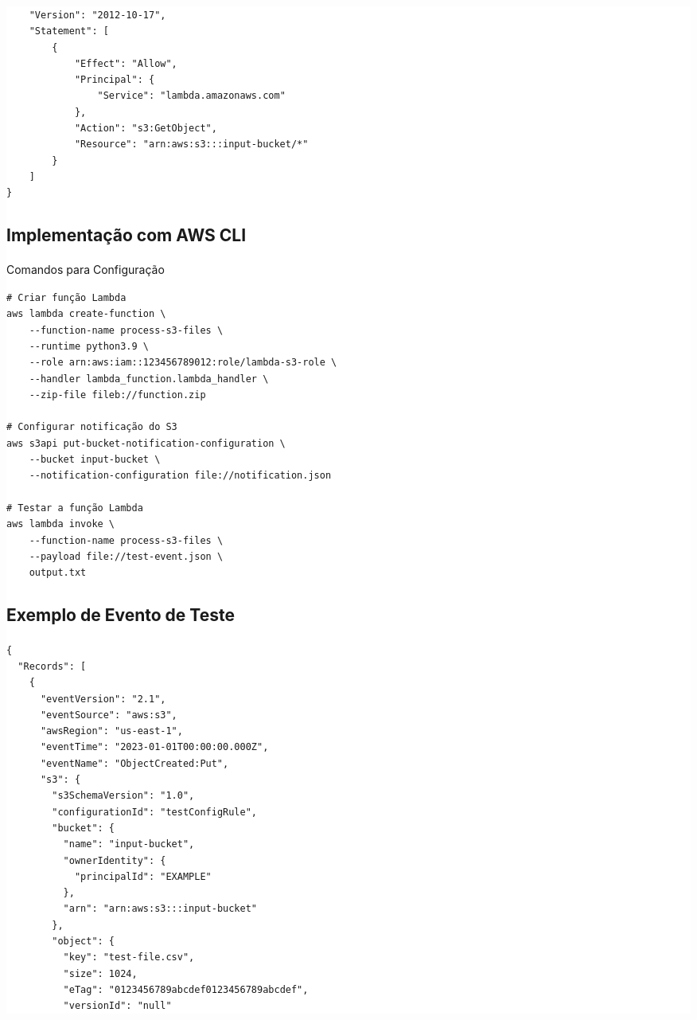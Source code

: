 ```
    "Version": "2012-10-17",
    "Statement": [
        {
            "Effect": "Allow",
            "Principal": {
                "Service": "lambda.amazonaws.com"
            },
            "Action": "s3:GetObject",
            "Resource": "arn:aws:s3:::input-bucket/*"
        }
    ]
}
```

## Implementação com AWS CLI
Comandos para Configuração
```
# Criar função Lambda
aws lambda create-function \
    --function-name process-s3-files \
    --runtime python3.9 \
    --role arn:aws:iam::123456789012:role/lambda-s3-role \
    --handler lambda_function.lambda_handler \
    --zip-file fileb://function.zip

# Configurar notificação do S3
aws s3api put-bucket-notification-configuration \
    --bucket input-bucket \
    --notification-configuration file://notification.json

# Testar a função Lambda
aws lambda invoke \
    --function-name process-s3-files \
    --payload file://test-event.json \
    output.txt
```

## Exemplo de Evento de Teste
```
{
  "Records": [
    {
      "eventVersion": "2.1",
      "eventSource": "aws:s3",
      "awsRegion": "us-east-1",
      "eventTime": "2023-01-01T00:00:00.000Z",
      "eventName": "ObjectCreated:Put",
      "s3": {
        "s3SchemaVersion": "1.0",
        "configurationId": "testConfigRule",
        "bucket": {
          "name": "input-bucket",
          "ownerIdentity": {
            "principalId": "EXAMPLE"
          },
          "arn": "arn:aws:s3:::input-bucket"
        },
        "object": {
          "key": "test-file.csv",
          "size": 1024,
          "eTag": "0123456789abcdef0123456789abcdef",
          "versionId": "null"
```